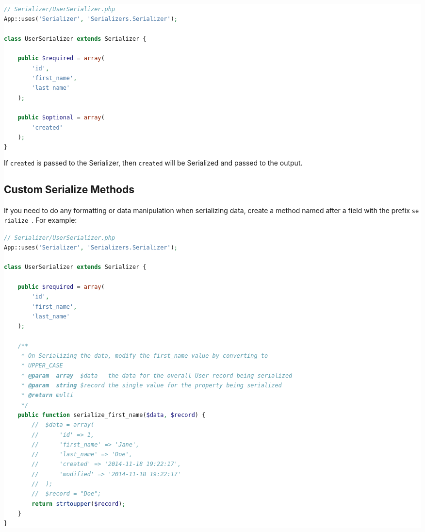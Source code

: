 ``` php
// Serializer/UserSerializer.php
App::uses('Serializer', 'Serializers.Serializer');

class UserSerializer extends Serializer {

	public $required = array(
		'id',
		'first_name',
		'last_name'
	);

	public $optional = array(
		'created'
	);
}
```

If `created` is passed to the Serializer, then `created` will be Serialized
and passed to the output.

## Custom Serialize Methods ##

If you need to do any formatting or data manipulation when serializing data,
create a method named after a field with the prefix `serialize_`. For example:

``` php
// Serializer/UserSerializer.php
App::uses('Serializer', 'Serializers.Serializer');

class UserSerializer extends Serializer {

	public $required = array(
		'id',
		'first_name',
		'last_name'
	);

	/**
	 * On Serializing the data, modify the first_name value by converting to
	 * UPPER_CASE
	 * @param  array  $data   the data for the overall User record being serialized
	 * @param  string $record the single value for the property being serialized
	 * @return multi
	 */
	public function serialize_first_name($data, $record) {
		//	$data = array(
		//		'id' => 1,
		//		'first_name' => 'Jane',
		//		'last_name' => 'Doe',
		//		'created' => '2014-11-18 19:22:17',
		//		'modified' => '2014-11-18 19:22:17'
		//	);
		//	$record = "Doe";
		return strtoupper($record);
	}
}
```
